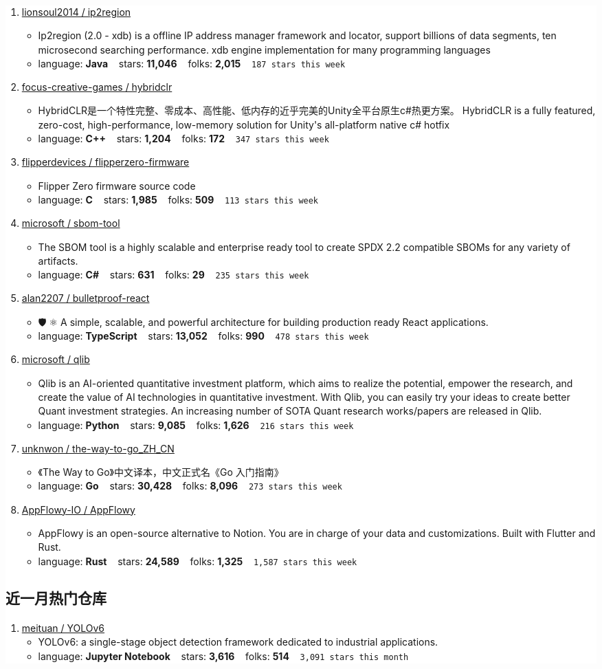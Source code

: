 1. [lionsoul2014 / ip2region](https://github.com/lionsoul2014/ip2region)
    - Ip2region (2.0 - xdb) is a offline IP address manager framework and locator, support billions of data segments, ten microsecond searching performance. xdb engine implementation for many programming languages
    - language: **Java** &nbsp;&nbsp; stars: **11,046** &nbsp;&nbsp; folks: **2,015**  &nbsp;&nbsp; `187 stars this week`

1. [focus-creative-games / hybridclr](https://github.com/focus-creative-games/hybridclr)
    - HybridCLR是一个特性完整、零成本、高性能、低内存的近乎完美的Unity全平台原生c#热更方案。 HybridCLR is a fully featured, zero-cost, high-performance, low-memory solution for Unity's all-platform native c# hotfix
    - language: **C++** &nbsp;&nbsp; stars: **1,204** &nbsp;&nbsp; folks: **172**  &nbsp;&nbsp; `347 stars this week`

1. [flipperdevices / flipperzero-firmware](https://github.com/flipperdevices/flipperzero-firmware)
    - Flipper Zero firmware source code
    - language: **C** &nbsp;&nbsp; stars: **1,985** &nbsp;&nbsp; folks: **509**  &nbsp;&nbsp; `113 stars this week`

1. [microsoft / sbom-tool](https://github.com/microsoft/sbom-tool)
    - The SBOM tool is a highly scalable and enterprise ready tool to create SPDX 2.2 compatible SBOMs for any variety of artifacts.
    - language: **C#** &nbsp;&nbsp; stars: **631** &nbsp;&nbsp; folks: **29**  &nbsp;&nbsp; `235 stars this week`

1. [alan2207 / bulletproof-react](https://github.com/alan2207/bulletproof-react)
    - 🛡️ ⚛️ A simple, scalable, and powerful architecture for building production ready React applications.
    - language: **TypeScript** &nbsp;&nbsp; stars: **13,052** &nbsp;&nbsp; folks: **990**  &nbsp;&nbsp; `478 stars this week`

1. [microsoft / qlib](https://github.com/microsoft/qlib)
    - Qlib is an AI-oriented quantitative investment platform, which aims to realize the potential, empower the research, and create the value of AI technologies in quantitative investment. With Qlib, you can easily try your ideas to create better Quant investment strategies. An increasing number of SOTA Quant research works/papers are released in Qlib.
    - language: **Python** &nbsp;&nbsp; stars: **9,085** &nbsp;&nbsp; folks: **1,626**  &nbsp;&nbsp; `216 stars this week`

1. [unknwon / the-way-to-go_ZH_CN](https://github.com/unknwon/the-way-to-go_ZH_CN)
    - 《The Way to Go》中文译本，中文正式名《Go 入门指南》
    - language: **Go** &nbsp;&nbsp; stars: **30,428** &nbsp;&nbsp; folks: **8,096**  &nbsp;&nbsp; `273 stars this week`

1. [AppFlowy-IO / AppFlowy](https://github.com/AppFlowy-IO/AppFlowy)
    - AppFlowy is an open-source alternative to Notion. You are in charge of your data and customizations. Built with Flutter and Rust.
    - language: **Rust** &nbsp;&nbsp; stars: **24,589** &nbsp;&nbsp; folks: **1,325**  &nbsp;&nbsp; `1,587 stars this week`


## 近一月热门仓库

1. [meituan / YOLOv6](https://github.com/meituan/YOLOv6)
    - YOLOv6: a single-stage object detection framework dedicated to industrial applications.
    - language: **Jupyter Notebook** &nbsp;&nbsp; stars: **3,616** &nbsp;&nbsp; folks: **514**  &nbsp;&nbsp; `3,091 stars this month`
